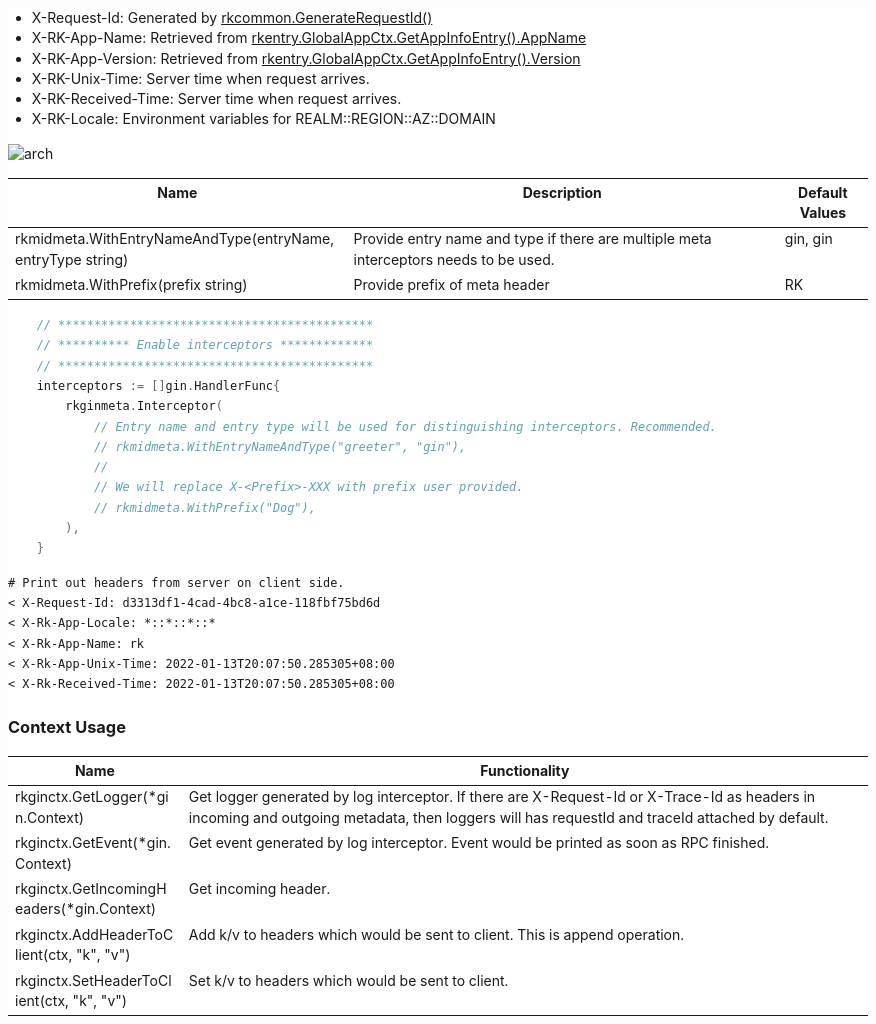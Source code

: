 - X-Request-Id: Generated by [rkcommon.GenerateRequestId()](https://github.com/rookie-ninja/rk-common/blob/master/common/common.go)
- X-RK-App-Name: Retrieved from [rkentry.GlobalAppCtx.GetAppInfoEntry().AppName](https://github.com/rookie-ninja/rk-entry#appinfoentry)
- X-RK-App-Version: Retrieved from [rkentry.GlobalAppCtx.GetAppInfoEntry().Version](https://github.com/rookie-ninja/rk-entry#appinfoentry)
- X-RK-Unix-Time: Server time when request arrives.
- X-RK-Received-Time: Server time when request arrives.
- X-RK-Locale: Environment variables for REALM::REGION::AZ::DOMAIN

![arch](img/arch.png)

| Name | Description | Default Values |
| ---- | ---- | ---- |
| rkmidmeta.WithEntryNameAndType(entryName, entryType string) | Provide entry name and type if there are multiple meta interceptors needs to be used. | gin, gin |
| rkmidmeta.WithPrefix(prefix string) | Provide prefix of meta header | RK |

```go
    // ********************************************
    // ********** Enable interceptors *************
    // ********************************************
    interceptors := []gin.HandlerFunc{
        rkginmeta.Interceptor(
            // Entry name and entry type will be used for distinguishing interceptors. Recommended.
            // rkmidmeta.WithEntryNameAndType("greeter", "gin"),
            //
            // We will replace X-<Prefix>-XXX with prefix user provided.
            // rkmidmeta.WithPrefix("Dog"),
        ),
    }
```
```shell script
# Print out headers from server on client side.
< X-Request-Id: d3313df1-4cad-4bc8-a1ce-118fbf75bd6d
< X-Rk-App-Locale: *::*::*::*
< X-Rk-App-Name: rk
< X-Rk-App-Unix-Time: 2022-01-13T20:07:50.285305+08:00
< X-Rk-Received-Time: 2022-01-13T20:07:50.285305+08:00
```

### Context Usage
| Name | Functionality |
| ------ | ------ |
| rkginctx.GetLogger(*gin.Context) | Get logger generated by log interceptor. If there are X-Request-Id or X-Trace-Id as headers in incoming and outgoing metadata, then loggers will has requestId and traceId attached by default. |
| rkginctx.GetEvent(*gin.Context) | Get event generated by log interceptor. Event would be printed as soon as RPC finished. |
| rkginctx.GetIncomingHeaders(*gin.Context) | Get incoming header. |
| rkginctx.AddHeaderToClient(ctx, "k", "v") | Add k/v to headers which would be sent to client. This is append operation. |
| rkginctx.SetHeaderToClient(ctx, "k", "v") | Set k/v to headers which would be sent to client. |
